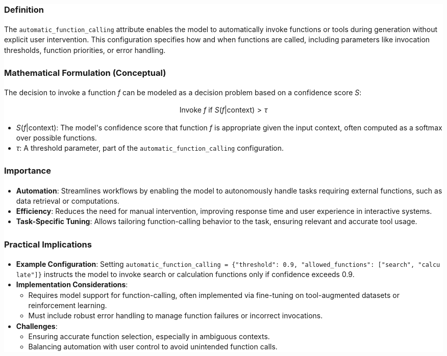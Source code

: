 ### Definition
The `automatic_function_calling` attribute enables the model to automatically invoke functions or tools during generation without explicit user intervention. This configuration specifies how and when functions are called, including parameters like invocation thresholds, function priorities, or error handling.

### Mathematical Formulation (Conceptual)
The decision to invoke a function $f$ can be modeled as a decision problem based on a confidence score $S$:

$$ \text{Invoke } f \text{ if } S(f | \text{context}) > \tau $$

- $S(f | \text{context})$: The model's confidence score that function $f$ is appropriate given the input context, often computed as a softmax over possible functions.
- $\tau$: A threshold parameter, part of the `automatic_function_calling` configuration.

### Importance
- **Automation**: Streamlines workflows by enabling the model to autonomously handle tasks requiring external functions, such as data retrieval or computations.
- **Efficiency**: Reduces the need for manual intervention, improving response time and user experience in interactive systems.
- **Task-Specific Tuning**: Allows tailoring function-calling behavior to the task, ensuring relevant and accurate tool usage.

### Practical Implications
- **Example Configuration**: Setting `automatic_function_calling = {"threshold": 0.9, "allowed_functions": ["search", "calculate"]}` instructs the model to invoke search or calculation functions only if confidence exceeds 0.9.
- **Implementation Considerations**:
  - Requires model support for function-calling, often implemented via fine-tuning on tool-augmented datasets or reinforcement learning.
  - Must include robust error handling to manage function failures or incorrect invocations.
- **Challenges**:
  - Ensuring accurate function selection, especially in ambiguous contexts.
  - Balancing automation with user control to avoid unintended function calls.
